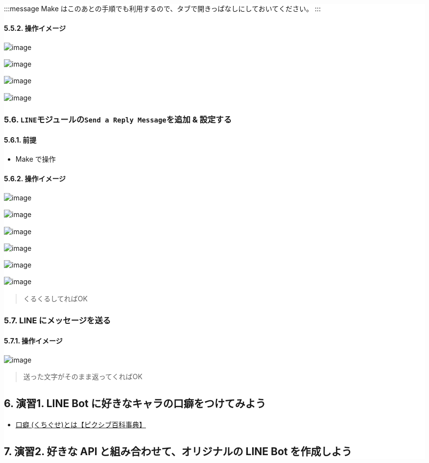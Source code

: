 :::message
Make はこのあとの手順でも利用するので、タブで開きっぱなしにしておいてください。
:::

#### 5.5.2. 操作イメージ

![image](https://i.imgur.com/6gLYAwO.png)

![image](https://i.imgur.com/CkPMYbG.png)

![image](https://i.imgur.com/MXdxHOe.png)

![image](https://i.imgur.com/02lLRRA.png)


### 5.6. `LINE`モジュールの`Send a Reply Message`を追加 & 設定する

#### 5.6.1. 前提

- Make で操作

#### 5.6.2. 操作イメージ

![image](https://i.imgur.com/yShsjBh.png)

![image](https://i.imgur.com/J7cKn3A.png)

![image](https://i.imgur.com/bYaSqkZ.png)

![image](https://i.imgur.com/ryLyuNB.png)

![image](https://i.imgur.com/cVslXPH.png)

![image](https://i.imgur.com/r5XHXVd.png)

> くるくるしてればOK

### 5.7. LINE にメッセージを送る

#### 5.7.1. 操作イメージ

![image](https://i.imgur.com/sxa02C3.png)

> 送った文字がそのまま返ってくればOK



## 6. 演習1. LINE Bot に好きなキャラの口癖をつけてみよう

- [口癖 (くちぐせ)とは【ピクシブ百科事典】](https://dic.pixiv.net/a/%E5%8F%A3%E7%99%96)


## 7. 演習2. 好きな API と組み合わせて、オリジナルの LINE Bot を作成しよう
